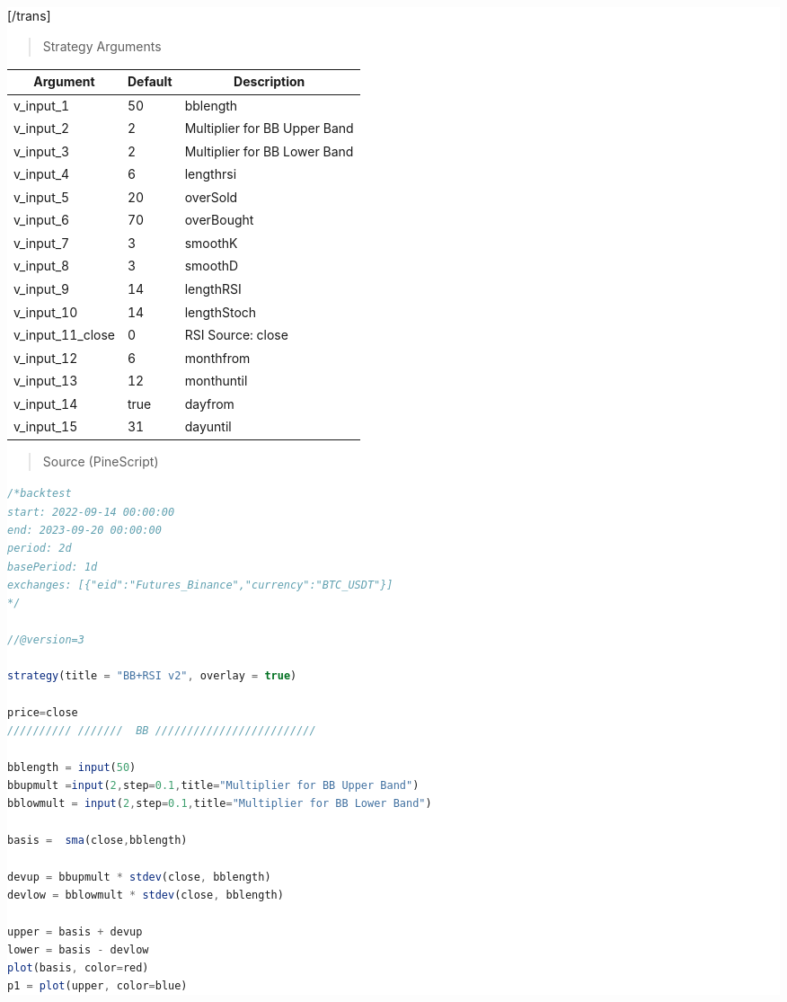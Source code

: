 [/trans]

> Strategy Arguments



|Argument|Default|Description|
|----|----|----|
|v_input_1|50|bblength|
|v_input_2|2|Multiplier for BB Upper Band|
|v_input_3|2|Multiplier for BB Lower Band|
|v_input_4|6|lengthrsi|
|v_input_5|20|overSold|
|v_input_6|70|overBought|
|v_input_7|3|smoothK|
|v_input_8|3|smoothD|
|v_input_9|14|lengthRSI|
|v_input_10|14|lengthStoch|
|v_input_11_close|0|RSI Source: close|high|low|open|hl2|hlc3|hlcc4|ohlc4|
|v_input_12|6|monthfrom|
|v_input_13|12|monthuntil|
|v_input_14|true|dayfrom|
|v_input_15|31|dayuntil|


> Source (PineScript)

``` javascript
/*backtest
start: 2022-09-14 00:00:00
end: 2023-09-20 00:00:00
period: 2d
basePeriod: 1d
exchanges: [{"eid":"Futures_Binance","currency":"BTC_USDT"}]
*/

//@version=3

strategy(title = "BB+RSI v2", overlay = true)

price=close
////////// ///////  BB /////////////////////////

bblength = input(50)
bbupmult =input(2,step=0.1,title="Multiplier for BB Upper Band")
bblowmult = input(2,step=0.1,title="Multiplier for BB Lower Band")

basis =  sma(close,bblength)

devup = bbupmult * stdev(close, bblength)
devlow = bblowmult * stdev(close, bblength)

upper = basis + devup
lower = basis - devlow
plot(basis, color=red)
p1 = plot(upper, color=blue)
```